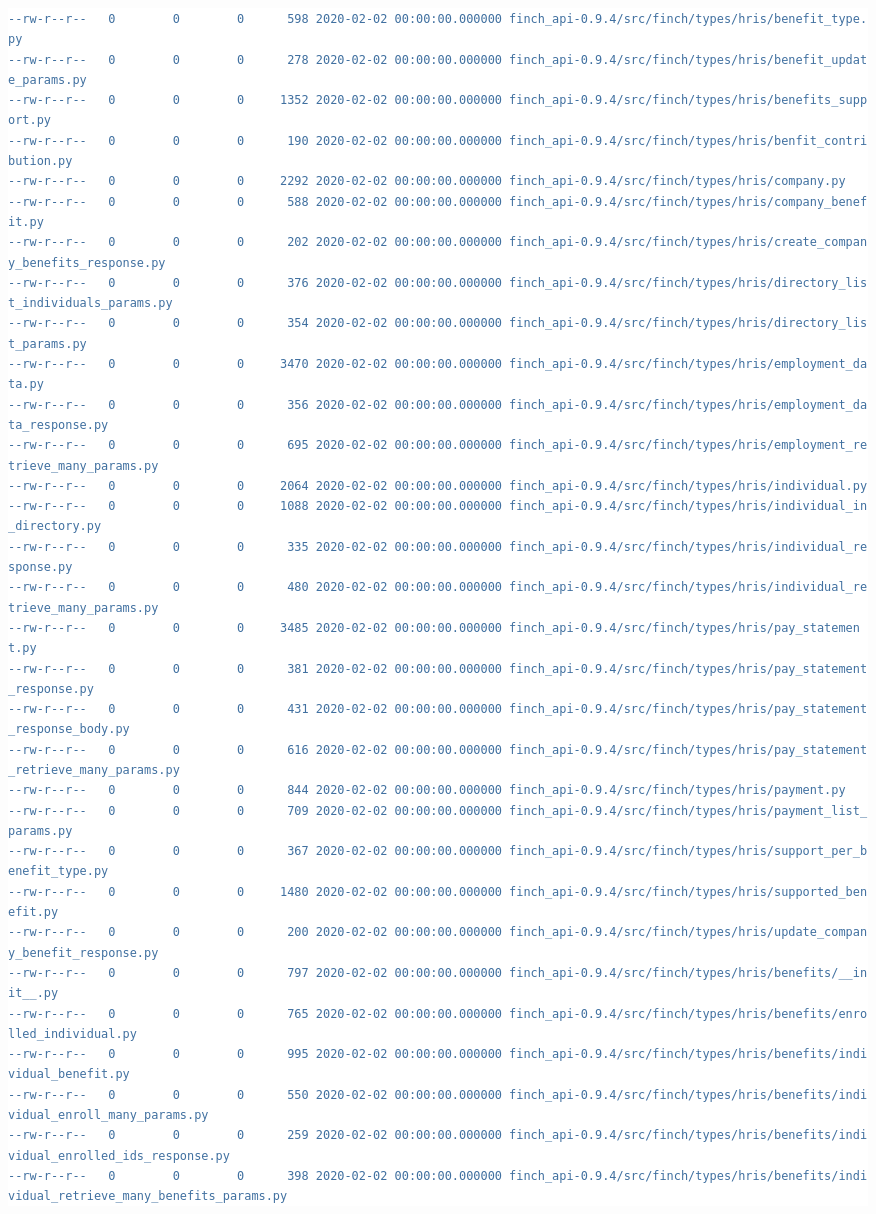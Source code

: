 ```diff
--rw-r--r--   0        0        0      598 2020-02-02 00:00:00.000000 finch_api-0.9.4/src/finch/types/hris/benefit_type.py
--rw-r--r--   0        0        0      278 2020-02-02 00:00:00.000000 finch_api-0.9.4/src/finch/types/hris/benefit_update_params.py
--rw-r--r--   0        0        0     1352 2020-02-02 00:00:00.000000 finch_api-0.9.4/src/finch/types/hris/benefits_support.py
--rw-r--r--   0        0        0      190 2020-02-02 00:00:00.000000 finch_api-0.9.4/src/finch/types/hris/benfit_contribution.py
--rw-r--r--   0        0        0     2292 2020-02-02 00:00:00.000000 finch_api-0.9.4/src/finch/types/hris/company.py
--rw-r--r--   0        0        0      588 2020-02-02 00:00:00.000000 finch_api-0.9.4/src/finch/types/hris/company_benefit.py
--rw-r--r--   0        0        0      202 2020-02-02 00:00:00.000000 finch_api-0.9.4/src/finch/types/hris/create_company_benefits_response.py
--rw-r--r--   0        0        0      376 2020-02-02 00:00:00.000000 finch_api-0.9.4/src/finch/types/hris/directory_list_individuals_params.py
--rw-r--r--   0        0        0      354 2020-02-02 00:00:00.000000 finch_api-0.9.4/src/finch/types/hris/directory_list_params.py
--rw-r--r--   0        0        0     3470 2020-02-02 00:00:00.000000 finch_api-0.9.4/src/finch/types/hris/employment_data.py
--rw-r--r--   0        0        0      356 2020-02-02 00:00:00.000000 finch_api-0.9.4/src/finch/types/hris/employment_data_response.py
--rw-r--r--   0        0        0      695 2020-02-02 00:00:00.000000 finch_api-0.9.4/src/finch/types/hris/employment_retrieve_many_params.py
--rw-r--r--   0        0        0     2064 2020-02-02 00:00:00.000000 finch_api-0.9.4/src/finch/types/hris/individual.py
--rw-r--r--   0        0        0     1088 2020-02-02 00:00:00.000000 finch_api-0.9.4/src/finch/types/hris/individual_in_directory.py
--rw-r--r--   0        0        0      335 2020-02-02 00:00:00.000000 finch_api-0.9.4/src/finch/types/hris/individual_response.py
--rw-r--r--   0        0        0      480 2020-02-02 00:00:00.000000 finch_api-0.9.4/src/finch/types/hris/individual_retrieve_many_params.py
--rw-r--r--   0        0        0     3485 2020-02-02 00:00:00.000000 finch_api-0.9.4/src/finch/types/hris/pay_statement.py
--rw-r--r--   0        0        0      381 2020-02-02 00:00:00.000000 finch_api-0.9.4/src/finch/types/hris/pay_statement_response.py
--rw-r--r--   0        0        0      431 2020-02-02 00:00:00.000000 finch_api-0.9.4/src/finch/types/hris/pay_statement_response_body.py
--rw-r--r--   0        0        0      616 2020-02-02 00:00:00.000000 finch_api-0.9.4/src/finch/types/hris/pay_statement_retrieve_many_params.py
--rw-r--r--   0        0        0      844 2020-02-02 00:00:00.000000 finch_api-0.9.4/src/finch/types/hris/payment.py
--rw-r--r--   0        0        0      709 2020-02-02 00:00:00.000000 finch_api-0.9.4/src/finch/types/hris/payment_list_params.py
--rw-r--r--   0        0        0      367 2020-02-02 00:00:00.000000 finch_api-0.9.4/src/finch/types/hris/support_per_benefit_type.py
--rw-r--r--   0        0        0     1480 2020-02-02 00:00:00.000000 finch_api-0.9.4/src/finch/types/hris/supported_benefit.py
--rw-r--r--   0        0        0      200 2020-02-02 00:00:00.000000 finch_api-0.9.4/src/finch/types/hris/update_company_benefit_response.py
--rw-r--r--   0        0        0      797 2020-02-02 00:00:00.000000 finch_api-0.9.4/src/finch/types/hris/benefits/__init__.py
--rw-r--r--   0        0        0      765 2020-02-02 00:00:00.000000 finch_api-0.9.4/src/finch/types/hris/benefits/enrolled_individual.py
--rw-r--r--   0        0        0      995 2020-02-02 00:00:00.000000 finch_api-0.9.4/src/finch/types/hris/benefits/individual_benefit.py
--rw-r--r--   0        0        0      550 2020-02-02 00:00:00.000000 finch_api-0.9.4/src/finch/types/hris/benefits/individual_enroll_many_params.py
--rw-r--r--   0        0        0      259 2020-02-02 00:00:00.000000 finch_api-0.9.4/src/finch/types/hris/benefits/individual_enrolled_ids_response.py
--rw-r--r--   0        0        0      398 2020-02-02 00:00:00.000000 finch_api-0.9.4/src/finch/types/hris/benefits/individual_retrieve_many_benefits_params.py
```